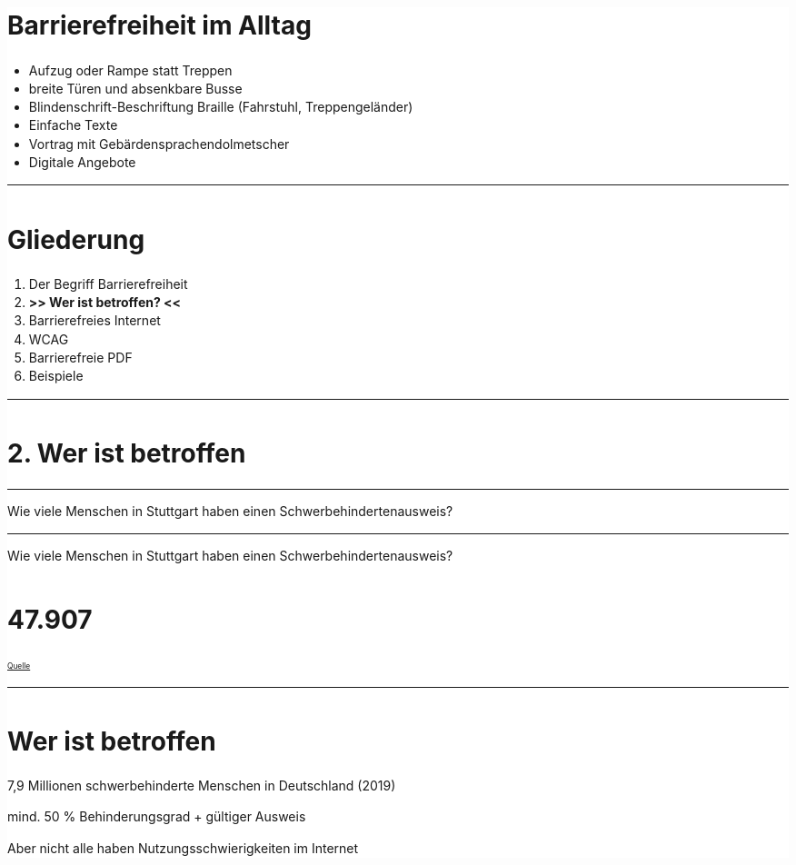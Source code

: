 
# Barrierefreiheit im Alltag

- Aufzug oder Rampe statt Treppen
- breite Türen und absenkbare Busse
- Blindenschrift-Beschriftung Braille (Fahrstuhl, Treppengeländer)
- Einfache Texte
- Vortrag mit Gebärdensprachendolmetscher
- Digitale Angebote

---

# Gliederung

1. Der Begriff Barrierefreiheit
2. **>> Wer ist betroffen? <<**
3. Barrierefreies Internet
4. WCAG
5. Barrierefreie PDF
6. Beispiele

---

# 2. Wer ist betroffen

---

Wie viele Menschen in Stuttgart haben einen Schwer&shy;behinderten&shy;ausweis?

---

Wie viele Menschen in Stuttgart haben einen Schwer&shy;behinderten&shy;ausweis?

# 47.907

<style scoped>a { font-size: 60%;}</style>

[Quelle](https://www.stuttgart.de/service/aktuelle-meldungen/oktober-2020/beauftragte-fuer-die-belange-von-menschen-mit-behinderung-stellt-jahresbericht-2019-vor.php)

---

# Wer ist betroffen

7,9 Millionen schwerbehinderte Menschen in Deutschland (2019)

mind. 50 % Behinderungsgrad + gültiger Ausweis

Aber nicht alle haben Nutzungsschwierigkeiten im Internet

<style scoped>a { font-size: 60%;}</style>
